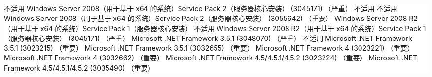 </td>
<td style="border:1px solid black;">
不适用

</td>
<td style="border:1px solid black;">
Windows Server 2008（用于基于 x64 的系统）Service Pack 2（服务器核心安装）  
(3045171)  
（严重）

</td>
<td style="border:1px solid black;">
不适用

</td>
<td style="border:1px solid black;">
不适用

</td>
<td style="border:1px solid black;">
Windows Server 2008（用于基于 x64 的系统）Service Pack 2（服务器核心安装）  
(3055642)  
（重要）

</td>
</tr>
<tr>
<td style="border:1px solid black;">
Windows Server 2008 R2（用于基于 x64 的系统）Service Pack 1（服务器核心安装）

</td>
<td style="border:1px solid black;">
不适用

</td>
<td style="border:1px solid black;">
Windows Server 2008 R2（用于基于 x64 的系统）Service Pack 1（服务器核心安装）  
(3045171)  
（严重）  
Microsoft .NET Framework 3.5.1  
(3048070)  
（严重）

</td>
<td style="border:1px solid black;">
不适用

</td>
<td style="border:1px solid black;">
Microsoft .NET Framework 3.5.1  
(3023215)  
（重要）  
Microsoft .NET Framework 3.5.1  
(3032655)  
（重要）  
Microsoft .NET Framework 4  
(3023221)  
（重要）  
Microsoft .NET Framework 4  
(3032662)  
（重要）  
Microsoft .NET Framework 4.5/4.5.1/4.5.2  
(3023224)  
（重要）  
Microsoft .NET Framework 4.5/4.5.1/4.5.2  
(3035490)  
（重要）
